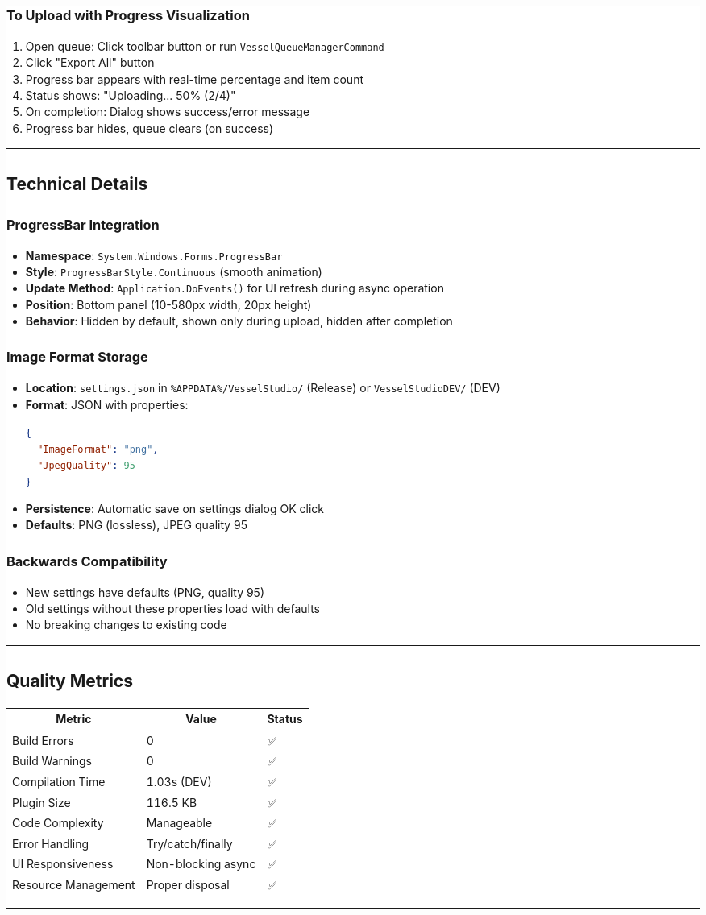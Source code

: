 ### To Upload with Progress Visualization
1. Open queue: Click toolbar button or run `VesselQueueManagerCommand`
2. Click "Export All" button
3. Progress bar appears with real-time percentage and item count
4. Status shows: "Uploading... 50% (2/4)"
5. On completion: Dialog shows success/error message
6. Progress bar hides, queue clears (on success)

---

## Technical Details

### ProgressBar Integration
- **Namespace**: `System.Windows.Forms.ProgressBar`
- **Style**: `ProgressBarStyle.Continuous` (smooth animation)
- **Update Method**: `Application.DoEvents()` for UI refresh during async operation
- **Position**: Bottom panel (10-580px width, 20px height)
- **Behavior**: Hidden by default, shown only during upload, hidden after completion

### Image Format Storage
- **Location**: `settings.json` in `%APPDATA%/VesselStudio/` (Release) or `VesselStudioDEV/` (DEV)
- **Format**: JSON with properties:
  ```json
  {
    "ImageFormat": "png",
    "JpegQuality": 95
  }
  ```
- **Persistence**: Automatic save on settings dialog OK click
- **Defaults**: PNG (lossless), JPEG quality 95

### Backwards Compatibility
- New settings have defaults (PNG, quality 95)
- Old settings without these properties load with defaults
- No breaking changes to existing code

---

## Quality Metrics

| Metric | Value | Status |
|--------|-------|--------|
| Build Errors | 0 | ✅ |
| Build Warnings | 0 | ✅ |
| Compilation Time | 1.03s (DEV) | ✅ |
| Plugin Size | 116.5 KB | ✅ |
| Code Complexity | Manageable | ✅ |
| Error Handling | Try/catch/finally | ✅ |
| UI Responsiveness | Non-blocking async | ✅ |
| Resource Management | Proper disposal | ✅ |

---